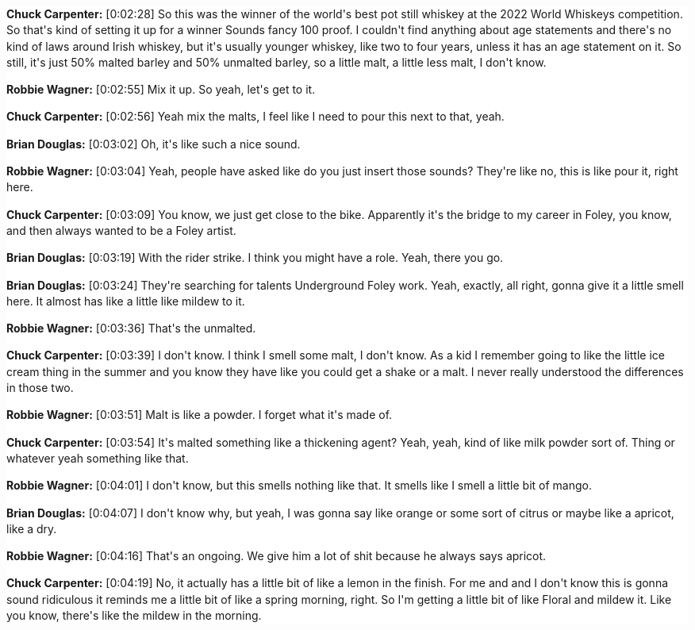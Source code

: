 **Chuck Carpenter:** [0:02:28]
So this was the winner of the world's best pot still whiskey at the 2022 World Whiskeys competition. So that's kind of setting it up for a winner Sounds fancy 100 proof. I couldn't find anything about age statements and there's no kind of laws around Irish whiskey, but it's usually younger whiskey, like two to four years, unless it has an age statement on it. So still, it's just 50% malted barley and 50% unmalted barley, so a little malt, a little less malt, I don't know. 

**Robbie Wagner:** [0:02:55]
Mix it up. So yeah, let's get to it. 

**Chuck Carpenter:** [0:02:56]
Yeah mix the malts, I feel like I need to pour this next to that, yeah. 

**Brian Douglas:** [0:03:02]
Oh, it's like such a nice sound. 

**Robbie Wagner:** [0:03:04]
Yeah, people have asked like do you just insert those sounds? They're like no, this is like pour it, right here. 

**Chuck Carpenter:** [0:03:09]
You know, we just get close to the bike. Apparently it's the bridge to my career in Foley, you know, and then always wanted to be a Foley artist. 

**Brian Douglas:** [0:03:19]
With the rider strike. I think you might have a role. Yeah, there you go. 

**Brian Douglas:** [0:03:24]
They're searching for talents Underground Foley work. Yeah, exactly, all right, gonna give it a little smell here. It almost has like a little like mildew to it. 

**Robbie Wagner:** [0:03:36]
That's the unmalted. 

**Chuck Carpenter:** [0:03:39]
I don't know. I think I smell some malt, I don't know. As a kid I remember going to like the little ice cream thing in the summer and you know they have like you could get a shake or a malt. I never really understood the differences in those two. 

**Robbie Wagner:** [0:03:51]
Malt is like a powder. I forget what it's made of. 

**Chuck Carpenter:** [0:03:54]
It's malted something like a thickening agent? Yeah, yeah, kind of like milk powder sort of. Thing or whatever yeah something like that. 

**Robbie Wagner:** [0:04:01]
I don't know, but this smells nothing like that. It smells like I smell a little bit of mango. 

**Brian Douglas:** [0:04:07]
I don't know why, but yeah, I was gonna say like orange or some sort of citrus or maybe like a apricot, like a dry. 

**Robbie Wagner:** [0:04:16]
That's an ongoing. We give him a lot of shit because he always says apricot. 

**Chuck Carpenter:** [0:04:19]
No, it actually has a little bit of like a lemon in the finish. For me and and I don't know this is gonna sound ridiculous it reminds me a little bit of like a spring morning, right. So I'm getting a little bit of like Floral and mildew it. Like you know, there's like the mildew in the morning. 
